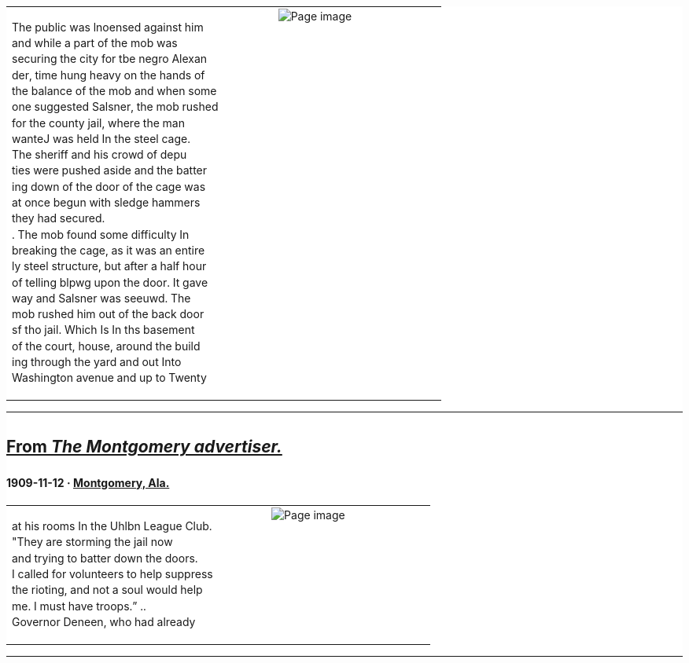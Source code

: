 <table style="width: 100%;"><tr><td style="width: 50%">

  
The public was lnoensed against him  
and while a part of the mob was  
securing the city for tbe negro Alexan­  
der, time hung heavy on the hands of  
the balance of the mob and when some  
one suggested Salsner, the mob rushed  
for the county jail, where the man  
wanteJ was held In the steel cage.  
The sheriff and his crowd of depu­  
ties were pushed aside and the batter­  
ing down of the door of the cage was  
at once begun with sledge hammers  
they had secured.  
. The mob found some difficulty In  
breaking the cage, as it was an entire­  
ly steel structure, but after a half hour  
of telling blpwg upon the door. It gave  
way and Salsner was seeuwd. The  
mob rushed him out of the back door  
sf tho jail. Which Is In ths basement  
of the court, house, around the build­  
ing through the yard and out Into  
Washington avenue and up to Twenty
</td><td style="width: 50%; max-height: 75%; margin: auto; display: block;">
<img alt="Page image" src="https://chroniclingamerica.loc.gov/iiif/2/au_jacobs_ver01%2Fdata%2Fsn84020645%2F00513684320%2F1909111201%2F0561.jp2/pct:17.057057,41.795533,12.757758,9.940578/!600,600/0/default.jpg"/>
</td>
</tr></table>

---

## [From _The Montgomery advertiser._](https://chroniclingamerica.loc.gov/lccn/sn84020645/1909-11-12/ed-1/seq-1)

#### 1909-11-12 &middot; [Montgomery, Ala.](http://dbpedia.org/resource/Montgomery%2C_Alabama)

<table style="width: 100%;"><tr><td style="width: 50%">

  
at his rooms In the Uhlbn League Club.  
&quot;They are storming the jail now  
and trying to batter down the doors.  
I called for volunteers to help suppress  
the rioting, and not a soul would help  
me. I must have troops.” ..  
Governor Deneen, who had already
</td><td style="width: 50%; max-height: 75%; margin: auto; display: block;">
<img alt="Page image" src="https://chroniclingamerica.loc.gov/iiif/2/au_jacobs_ver01%2Fdata%2Fsn84020645%2F00513684320%2F1909111201%2F0561.jp2/pct:30.250250,25.472509,12.957958,2.895905/!600,600/0/default.jpg"/>
</td>
</tr></table>

---